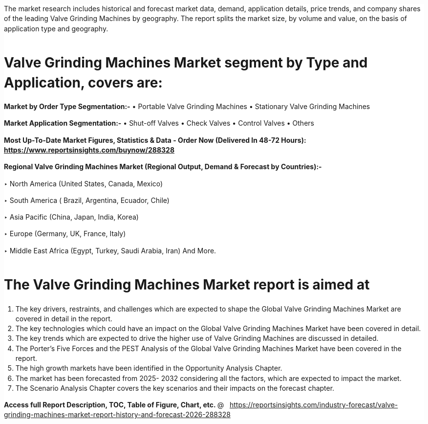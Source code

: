 The market research includes historical and forecast market data, demand, application details, price trends, and company shares of the leading Valve Grinding Machines by geography. The report splits the market size, by volume and value, on the basis of application type and geography.

# <strong>Valve Grinding Machines Market segment by Type and Application, covers are:</strong>

<strong>Market by Order Type Segmentation:-</strong>
• Portable Valve Grinding Machines
• Stationary Valve Grinding Machines

<strong>Market Application Segmentation:-</strong>
• Shut-off Valves
• Check Valves
• Control Valves
• Others

<strong>Most Up-To-Date Market Figures, Statistics & Data - Order Now (Delivered In 48-72 Hours): <a href=https://www.reportsinsights.com/buynow/288328>https://www.reportsinsights.com/buynow/288328</a></strong>

<strong>Regional Valve Grinding Machines Market (Regional Output, Demand &amp; Forecast by Countries):-</strong>

‣ North America (United States, Canada, Mexico)

‣ South America ( Brazil, Argentina, Ecuador, Chile)

‣ Asia Pacific (China, Japan, India, Korea)

‣ Europe (Germany, UK, France, Italy)

‣ Middle East Africa (Egypt, Turkey, Saudi Arabia, Iran) And More.

# <strong>The Valve Grinding Machines Market report is aimed at</strong>
<ol>
  <li>The key drivers, restraints, and challenges which are expected to shape the Global Valve Grinding Machines Market are covered in detail in the report.</li>
  <li>The key technologies which could have an impact on the Global Valve Grinding Machines Market have been covered in detail.</li>
  <li>The key trends which are expected to drive the higher use of Valve Grinding Machines are discussed in detailed.</li>
  <li>The Porter’s Five Forces and the PEST Analysis of the Global Valve Grinding Machines Market have been covered in the report.</li>
  <li>The high growth markets have been identified in the Opportunity Analysis Chapter.</li>
  <li>The market has been forecasted from 2025- 2032 considering all the factors, which are expected to impact the market.</li>
  <li>The Scenario Analysis Chapter covers the key scenarios and their impacts on the forecast chapter.</li>
</ol>
<strong>Access full Report Description, TOC, Table of Figure, Chart, etc. </strong>@   <a href=https://reportsinsights.com/industry-forecast/valve-grinding-machines-market-report-history-and-forecast-2026-288328>https://reportsinsights.com/industry-forecast/valve-grinding-machines-market-report-history-and-forecast-2026-288328</a>
